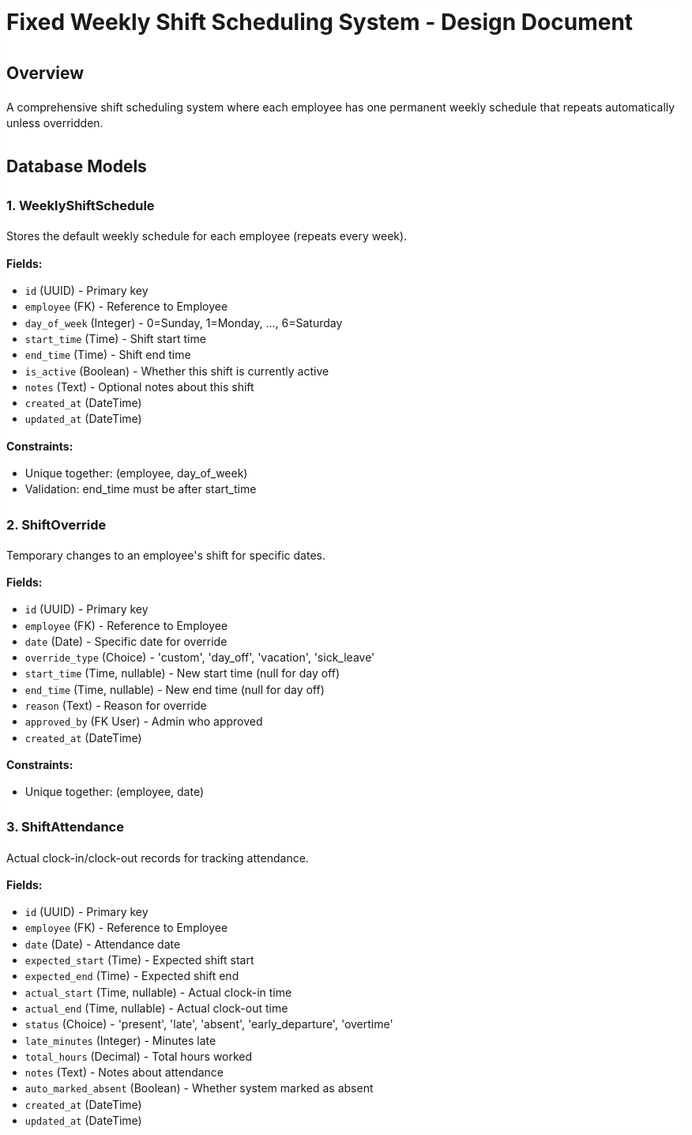 # Fixed Weekly Shift Scheduling System - Design Document

## Overview
A comprehensive shift scheduling system where each employee has one permanent weekly schedule that repeats automatically unless overridden.

## Database Models

### 1. WeeklyShiftSchedule
Stores the default weekly schedule for each employee (repeats every week).

**Fields:**
- `id` (UUID) - Primary key
- `employee` (FK) - Reference to Employee
- `day_of_week` (Integer) - 0=Sunday, 1=Monday, ..., 6=Saturday
- `start_time` (Time) - Shift start time
- `end_time` (Time) - Shift end time
- `is_active` (Boolean) - Whether this shift is currently active
- `notes` (Text) - Optional notes about this shift
- `created_at` (DateTime)
- `updated_at` (DateTime)

**Constraints:**
- Unique together: (employee, day_of_week)
- Validation: end_time must be after start_time

### 2. ShiftOverride
Temporary changes to an employee's shift for specific dates.

**Fields:**
- `id` (UUID) - Primary key
- `employee` (FK) - Reference to Employee
- `date` (Date) - Specific date for override
- `override_type` (Choice) - 'custom', 'day_off', 'vacation', 'sick_leave'
- `start_time` (Time, nullable) - New start time (null for day off)
- `end_time` (Time, nullable) - New end time (null for day off)
- `reason` (Text) - Reason for override
- `approved_by` (FK User) - Admin who approved
- `created_at` (DateTime)

**Constraints:**
- Unique together: (employee, date)

### 3. ShiftAttendance
Actual clock-in/clock-out records for tracking attendance.

**Fields:**
- `id` (UUID) - Primary key
- `employee` (FK) - Reference to Employee
- `date` (Date) - Attendance date
- `expected_start` (Time) - Expected shift start
- `expected_end` (Time) - Expected shift end
- `actual_start` (Time, nullable) - Actual clock-in time
- `actual_end` (Time, nullable) - Actual clock-out time
- `status` (Choice) - 'present', 'late', 'absent', 'early_departure', 'overtime'
- `late_minutes` (Integer) - Minutes late
- `total_hours` (Decimal) - Total hours worked
- `notes` (Text) - Notes about attendance
- `auto_marked_absent` (Boolean) - Whether system marked as absent
- `created_at` (DateTime)
- `updated_at` (DateTime)
